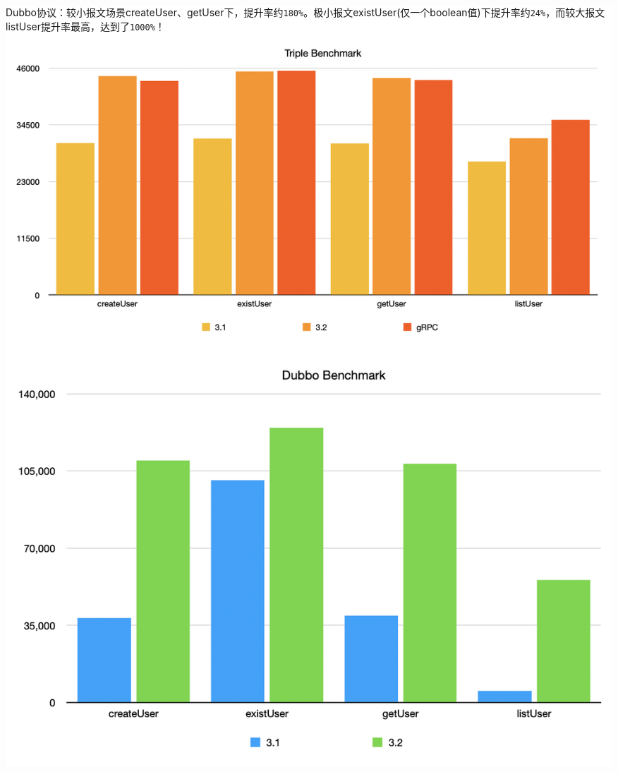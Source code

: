 Dubbo协议：较小报文场景createUser、getUser下，提升率约`180%`。极小报文existUser(仅一个boolean值)下提升率约`24%`，而较大报文listUser提升率最高，达到了`1000%`！

![Untitled](/imgs/blog/32-release/Untitled%203.png)

![Untitled](/imgs/blog/32-release/Untitled%204.png)
